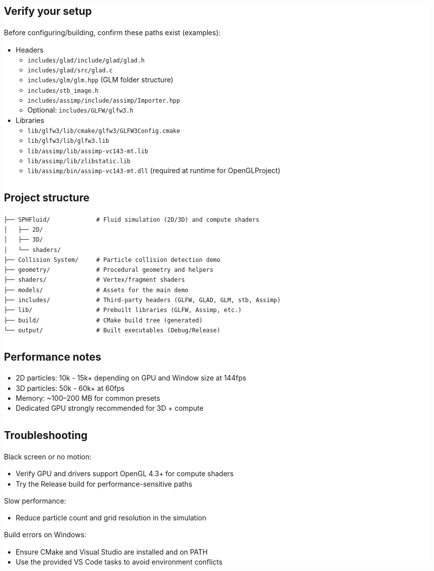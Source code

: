 ## Verify your setup

Before configuring/building, confirm these paths exist (examples):

- Headers
   - `includes/glad/include/glad/glad.h`
   - `includes/glad/src/glad.c`
   - `includes/glm/glm.hpp` (GLM folder structure)
   - `includes/stb_image.h`
   - `includes/assimp/include/assimp/Importer.hpp`
   - Optional: `includes/GLFW/glfw3.h`
- Libraries
   - `lib/glfw3/lib/cmake/glfw3/GLFW3Config.cmake`
   - `lib/glfw3/lib/glfw3.lib`
   - `lib/assimp/lib/assimp-vc143-mt.lib`
   - `lib/assimp/lib/zlibstatic.lib`
   - `lib/assimp/bin/assimp-vc143-mt.dll` (required at runtime for OpenGLProject)

## Project structure

```
├── SPHFluid/             # Fluid simulation (2D/3D) and compute shaders
│   ├── 2D/
│   ├── 3D/
│   └── shaders/
├── Collision System/     # Particle collision detection demo
├── geometry/             # Procedural geometry and helpers
├── shaders/              # Vertex/fragment shaders
├── models/               # Assets for the main demo
├── includes/             # Third‑party headers (GLFW, GLAD, GLM, stb, Assimp)
├── lib/                  # Prebuilt libraries (GLFW, Assimp, etc.)
├── build/                # CMake build tree (generated)
└── output/               # Built executables (Debug/Release)
```

## Performance notes

- 2D particles: 10k - 15k+ depending on GPU and Window size at 144fps
- 3D particles: 50k - 60k+ at 60fps
- Memory: ~100–200 MB for common presets
- Dedicated GPU strongly recommended for 3D + compute

## Troubleshooting

Black screen or no motion:
- Verify GPU and drivers support OpenGL 4.3+ for compute shaders
- Try the Release build for performance-sensitive paths

Slow performance:
- Reduce particle count and grid resolution in the simulation

Build errors on Windows:
- Ensure CMake and Visual Studio are installed and on PATH
- Use the provided VS Code tasks to avoid environment conflicts
